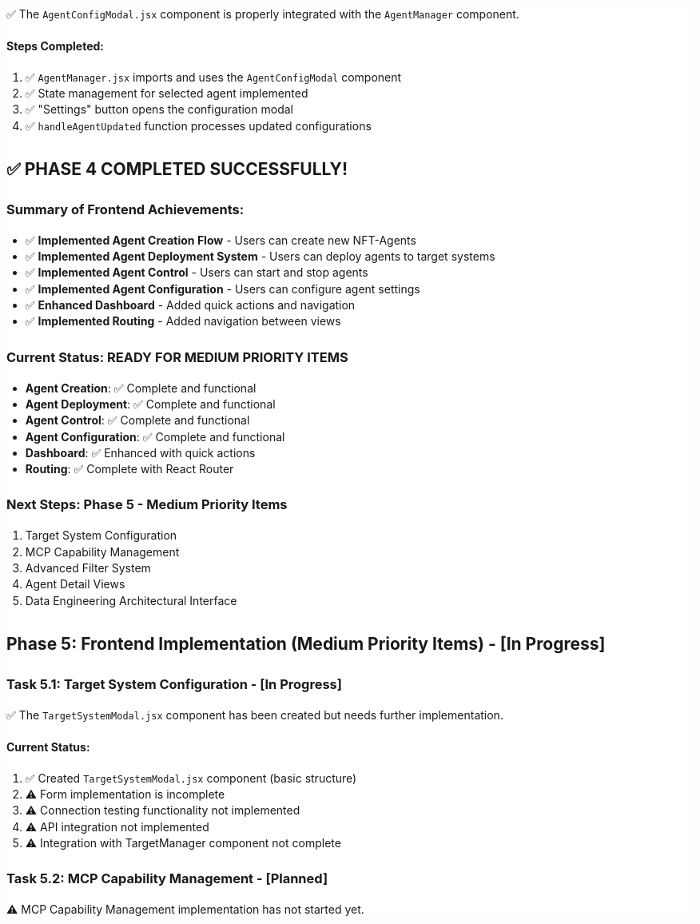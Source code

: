 ✅ The `AgentConfigModal.jsx` component is properly integrated with the `AgentManager` component.

#### Steps Completed:
1. ✅ `AgentManager.jsx` imports and uses the `AgentConfigModal` component
2. ✅ State management for selected agent implemented
3. ✅ "Settings" button opens the configuration modal
4. ✅ `handleAgentUpdated` function processes updated configurations

## ✅ **PHASE 4 COMPLETED SUCCESSFULLY!**

### Summary of Frontend Achievements:
- ✅ **Implemented Agent Creation Flow** - Users can create new NFT-Agents
- ✅ **Implemented Agent Deployment System** - Users can deploy agents to target systems
- ✅ **Implemented Agent Control** - Users can start and stop agents
- ✅ **Implemented Agent Configuration** - Users can configure agent settings
- ✅ **Enhanced Dashboard** - Added quick actions and navigation
- ✅ **Implemented Routing** - Added navigation between views

### Current Status: **READY FOR MEDIUM PRIORITY ITEMS**
- **Agent Creation**: ✅ Complete and functional
- **Agent Deployment**: ✅ Complete and functional
- **Agent Control**: ✅ Complete and functional
- **Agent Configuration**: ✅ Complete and functional
- **Dashboard**: ✅ Enhanced with quick actions
- **Routing**: ✅ Complete with React Router

### Next Steps: Phase 5 - Medium Priority Items
1. Target System Configuration
2. MCP Capability Management
3. Advanced Filter System
4. Agent Detail Views
5. Data Engineering Architectural Interface

## Phase 5: Frontend Implementation (Medium Priority Items) - [In Progress]

### Task 5.1: Target System Configuration - [In Progress]

✅ The `TargetSystemModal.jsx` component has been created but needs further implementation.

#### Current Status:
1. ✅ Created `TargetSystemModal.jsx` component (basic structure)
2. ⚠️ Form implementation is incomplete
3. ⚠️ Connection testing functionality not implemented
4. ⚠️ API integration not implemented
5. ⚠️ Integration with TargetManager component not complete

### Task 5.2: MCP Capability Management - [Planned]

⚠️ MCP Capability Management implementation has not started yet.
